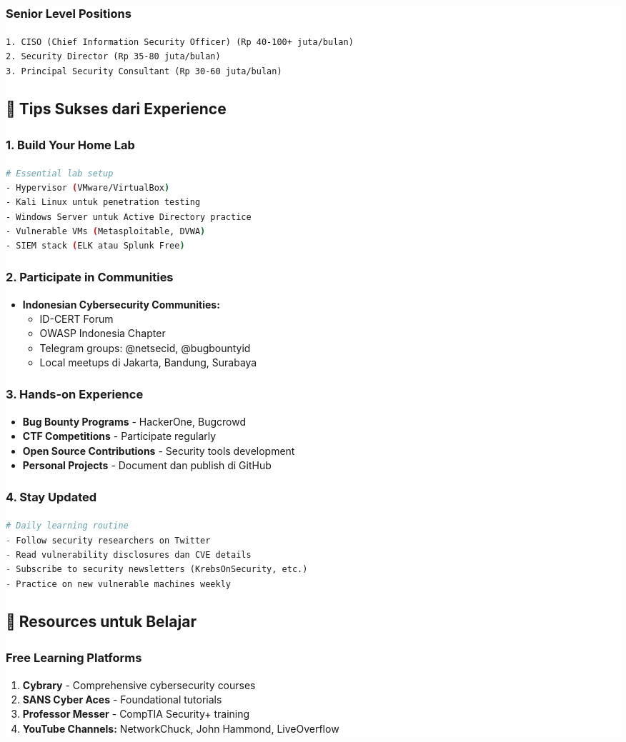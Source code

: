 ### Senior Level Positions
```
1. CISO (Chief Information Security Officer) (Rp 40-100+ juta/bulan)
2. Security Director (Rp 35-80 juta/bulan)
3. Principal Security Consultant (Rp 30-60 juta/bulan)
```

## 🚀 Tips Sukses dari Experience

### 1. Build Your Home Lab
```bash
# Essential lab setup
- Hypervisor (VMware/VirtualBox)
- Kali Linux untuk penetration testing
- Windows Server untuk Active Directory practice
- Vulnerable VMs (Metasploitable, DVWA)
- SIEM stack (ELK atau Splunk Free)
```

### 2. Participate in Communities
- **Indonesian Cybersecurity Communities:**
  - ID-CERT Forum
  - OWASP Indonesia Chapter
  - Telegram groups: @netsecid, @bugbountyid
  - Local meetups di Jakarta, Bandung, Surabaya

### 3. Hands-on Experience
- **Bug Bounty Programs** - HackerOne, Bugcrowd
- **CTF Competitions** - Participate regularly
- **Open Source Contributions** - Security tools development
- **Personal Projects** - Document dan publish di GitHub

### 4. Stay Updated
```python
# Daily learning routine
- Follow security researchers on Twitter
- Read vulnerability disclosures dan CVE details
- Subscribe to security newsletters (KrebsOnSecurity, etc.)
- Practice on new vulnerable machines weekly
```

## 🔗 Resources untuk Belajar

### Free Learning Platforms
1. **Cybrary** - Comprehensive cybersecurity courses
2. **SANS Cyber Aces** - Foundational tutorials
3. **Professor Messer** - CompTIA Security+ training
4. **YouTube Channels:** NetworkChuck, John Hammond, LiveOverflow
